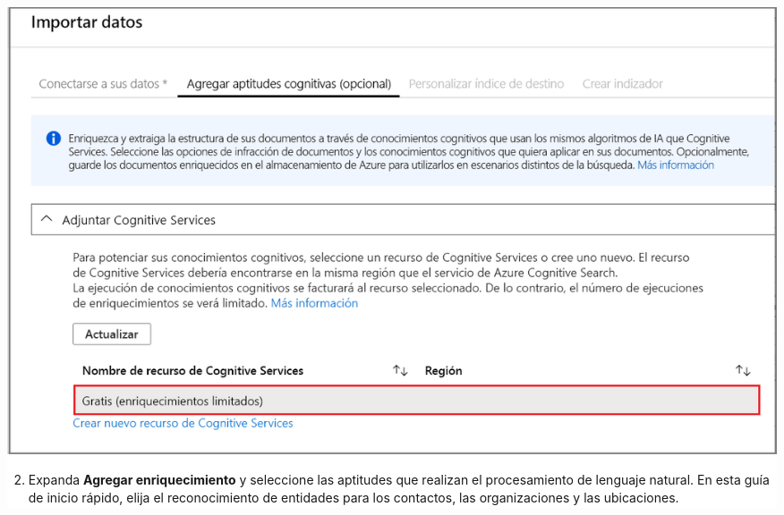    ![Adjuntar Cognitive Services](media/cognitive-search-quickstart-blob/cog-search-attach.png)

2. Expanda **Agregar enriquecimiento** y seleccione las aptitudes que realizan el procesamiento de lenguaje natural. En esta guía de inicio rápido, elija el reconocimiento de entidades para los contactos, las organizaciones y las ubicaciones.
